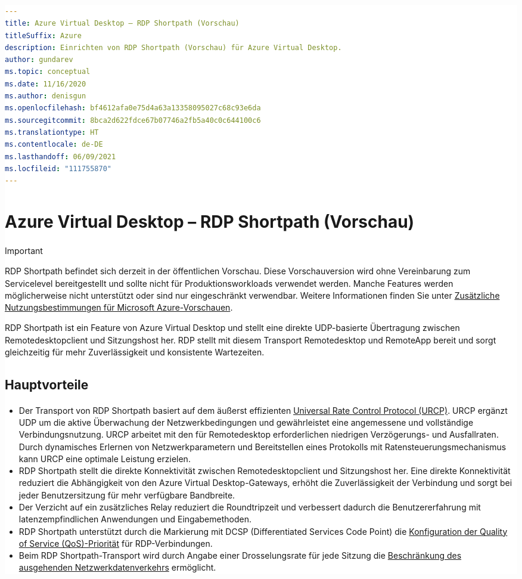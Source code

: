 ```yaml
---
title: Azure Virtual Desktop – RDP Shortpath (Vorschau)
titleSuffix: Azure
description: Einrichten von RDP Shortpath (Vorschau) für Azure Virtual Desktop.
author: gundarev
ms.topic: conceptual
ms.date: 11/16/2020
ms.author: denisgun
ms.openlocfilehash: bf4612afa0e75d4a63a13358095027c68c93e6da
ms.sourcegitcommit: 8bca2d622fdce67b07746a2fb5a40c0c644100c6
ms.translationtype: HT
ms.contentlocale: de-DE
ms.lasthandoff: 06/09/2021
ms.locfileid: "111755870"
---
```

# <a name="azure-virtual-desktop-rdp-shortpath-preview"></a>Azure Virtual Desktop – RDP Shortpath (Vorschau)

> [!IMPORTANT]
> RDP Shortpath befindet sich derzeit in der öffentlichen Vorschau.
> Diese Vorschauversion wird ohne Vereinbarung zum Servicelevel bereitgestellt und sollte nicht für Produktionsworkloads verwendet werden. Manche Features werden möglicherweise nicht unterstützt oder sind nur eingeschränkt verwendbar.
> Weitere Informationen finden Sie unter [Zusätzliche Nutzungsbestimmungen für Microsoft Azure-Vorschauen](https://azure.microsoft.com/support/legal/preview-supplemental-terms/).

RDP Shortpath ist ein Feature von Azure Virtual Desktop und stellt eine direkte UDP-basierte Übertragung zwischen Remotedesktopclient und Sitzungshost her. RDP stellt mit diesem Transport Remotedesktop und RemoteApp bereit und sorgt gleichzeitig für mehr Zuverlässigkeit und konsistente Wartezeiten.

## <a name="key-benefits"></a>Hauptvorteile

* Der Transport von RDP Shortpath basiert auf dem äußerst effizienten [Universal Rate Control Protocol (URCP)](https://www.microsoft.com/en-us/research/publication/urcp-universal-rate-control-protocol-for-real-time-communication-applications/). URCP ergänzt UDP um die aktive Überwachung der Netzwerkbedingungen und gewährleistet eine angemessene und vollständige Verbindungsnutzung. URCP arbeitet mit den für Remotedesktop erforderlichen niedrigen Verzögerungs- und Ausfallraten. Durch dynamisches Erlernen von Netzwerkparametern und Bereitstellen eines Protokolls mit Ratensteuerungsmechanismus kann URCP eine optimale Leistung erzielen.
* RDP Shortpath stellt die direkte Konnektivität zwischen Remotedesktopclient und Sitzungshost her. Eine direkte Konnektivität reduziert die Abhängigkeit von den Azure Virtual Desktop-Gateways, erhöht die Zuverlässigkeit der Verbindung und sorgt bei jeder Benutzersitzung für mehr verfügbare Bandbreite.
* Der Verzicht auf ein zusätzliches Relay reduziert die Roundtripzeit und verbessert dadurch die Benutzererfahrung mit latenzempfindlichen Anwendungen und Eingabemethoden.
* RDP Shortpath unterstützt durch die Markierung mit DCSP (Differentiated Services Code Point) die [Konfiguration der Quality of Service (QoS)-Priorität](./rdp-quality-of-service-qos.md) für RDP-Verbindungen.
* Beim RDP Shortpath-Transport wird durch Angabe einer Drosselungsrate für jede Sitzung die [Beschränkung des ausgehenden Netzwerkdatenverkehrs](./rdp-bandwidth.md#limit-network-bandwidth-use-with-throttle-rate) ermöglicht.
